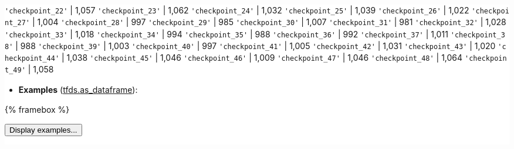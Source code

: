 `'checkpoint_22'` | 1,057
`'checkpoint_23'` | 1,062
`'checkpoint_24'` | 1,032
`'checkpoint_25'` | 1,039
`'checkpoint_26'` | 1,022
`'checkpoint_27'` | 1,004
`'checkpoint_28'` | 997
`'checkpoint_29'` | 985
`'checkpoint_30'` | 1,007
`'checkpoint_31'` | 981
`'checkpoint_32'` | 1,028
`'checkpoint_33'` | 1,018
`'checkpoint_34'` | 994
`'checkpoint_35'` | 988
`'checkpoint_36'` | 992
`'checkpoint_37'` | 1,011
`'checkpoint_38'` | 988
`'checkpoint_39'` | 1,003
`'checkpoint_40'` | 997
`'checkpoint_41'` | 1,005
`'checkpoint_42'` | 1,031
`'checkpoint_43'` | 1,020
`'checkpoint_44'` | 1,038
`'checkpoint_45'` | 1,046
`'checkpoint_46'` | 1,009
`'checkpoint_47'` | 1,046
`'checkpoint_48'` | 1,064
`'checkpoint_49'` | 1,058

*   **Examples**
    ([tfds.as_dataframe](https://www.tensorflow.org/datasets/api_docs/python/tfds/as_dataframe)):



{% framebox %}

<button id="displaydataframe">Display examples...</button>
<div id="dataframecontent" style="overflow-x:auto"></div>
<script>
const url = "https://storage.googleapis.com/tfds-data/visualization/dataframe/rlu_atari_checkpoints-Alien_run_4-1.1.0.html";
const dataButton = document.getElementById('displaydataframe');
dataButton.addEventListener('click', async () => {
  // Disable the button after clicking (dataframe loaded only once).
  dataButton.disabled = true;

  const contentPane = document.getElementById('dataframecontent');
  try {
    const response = await fetch(url);
    // Error response codes don't throw an error, so force an error to show
    // the error message.
    if (!response.ok) throw Error(response.statusText);

    const data = await response.text();
    contentPane.innerHTML = data;
  } catch (e) {
    contentPane.innerHTML =
        'Error loading examples. If the error persist, please open '
        + 'a new issue.';
  }
});
</script>
